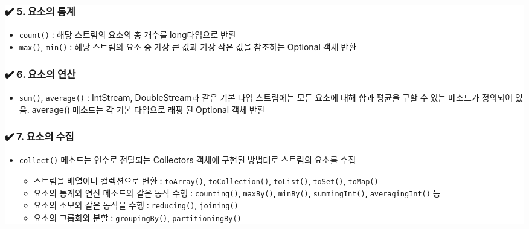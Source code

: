 ### ✔️ 5. 요소의 통계

- `count()` : 해당 스트림의 요소의 총 개수를 long타입으로 반환
- `max()`, `min()` : 해당 스트림의 요소 중 가장 큰 값과 가장 작은 값을 참조하는 Optional 객체 반환

### ✔️ 6. 요소의 연산

- `sum()`, `average()` : IntStream, DoubleStream과 같은 기본 타입 스트림에는 모든 요소에 대해 합과 평균을 구할 수 있는 메소드가 정의되어 있음. average() 메소드는 각 기본 타입으로 래핑 된 Optional 객체 반환

### ✔️ 7. 요소의 수집

- `collect()` 메소드는 인수로 전달되는 Collectors 객체에 구현된 방법대로 스트림의 요소를 수집

  - 스트림을 배열이나 컬렉션으로 변환 : `toArray()`, `toCollection()`, `toList()`, `toSet()`, `toMap()`
  - 요소의 통계와 연산 메소드와 같은 동작 수행 : `counting()`, `maxBy()`, `minBy()`, `summingInt()`, `averagingInt()` 등
  - 요소의 소모와 같은 동작을 수행 : `reducing()`, `joining()`
  - 요소의 그룹화와 분할 : `groupingBy()`, `partitioningBy()`
